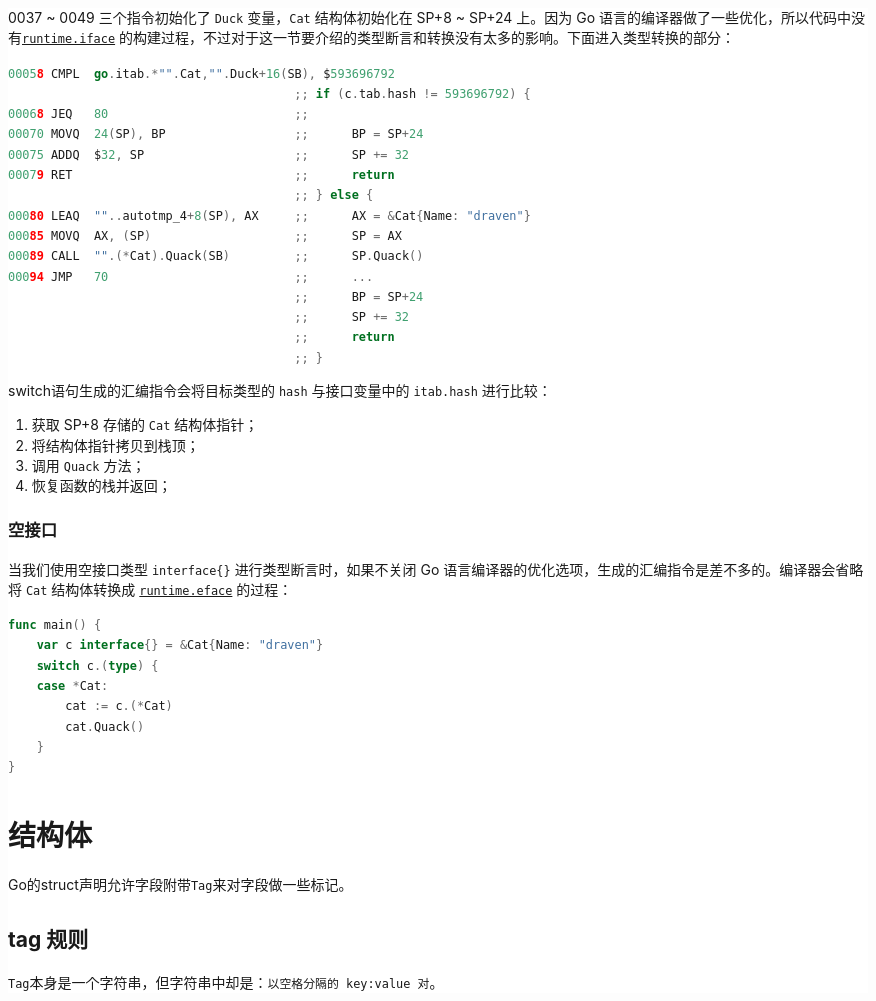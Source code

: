 0037 ~ 0049 三个指令初始化了 `Duck` 变量，`Cat` 结构体初始化在 SP+8 ~ SP+24 上。因为 Go 语言的编译器做了一些优化，所以代码中没有[`runtime.iface`](https://draveness.me/golang/tree/runtime.iface) 的构建过程，不过对于这一节要介绍的类型断言和转换没有太多的影响。下面进入类型转换的部分：

```go
00058 CMPL  go.itab.*"".Cat,"".Duck+16(SB), $593696792
                                        ;; if (c.tab.hash != 593696792) {
00068 JEQ   80                          ;;
00070 MOVQ  24(SP), BP                  ;;      BP = SP+24
00075 ADDQ  $32, SP                     ;;      SP += 32
00079 RET                               ;;      return
                                        ;; } else {
00080 LEAQ  ""..autotmp_4+8(SP), AX     ;;      AX = &Cat{Name: "draven"}
00085 MOVQ  AX, (SP)                    ;;      SP = AX
00089 CALL  "".(*Cat).Quack(SB)         ;;      SP.Quack()
00094 JMP   70                          ;;      ...
                                        ;;      BP = SP+24
                                        ;;      SP += 32
                                        ;;      return
                                        ;; }
```

switch语句生成的汇编指令会将目标类型的 `hash` 与接口变量中的 `itab.hash` 进行比较：

1. 获取 SP+8 存储的 `Cat` 结构体指针；
2. 将结构体指针拷贝到栈顶；
3. 调用 `Quack` 方法；
4. 恢复函数的栈并返回；

### 空接口

当我们使用空接口类型 `interface{}` 进行类型断言时，如果不关闭 Go 语言编译器的优化选项，生成的汇编指令是差不多的。编译器会省略将 `Cat` 结构体转换成 [`runtime.eface`](https://draveness.me/golang/tree/runtime.eface) 的过程：

```go
func main() {
	var c interface{} = &Cat{Name: "draven"}
	switch c.(type) {
	case *Cat:
		cat := c.(*Cat)
		cat.Quack()
	}
}
```

<div STYLE="page-break-after: always;"></div>

# 结构体

Go的struct声明允许字段附带`Tag`来对字段做一些标记。

## tag 规则

`Tag`本身是一个字符串，但字符串中却是：`以空格分隔的 key:value 对`。
